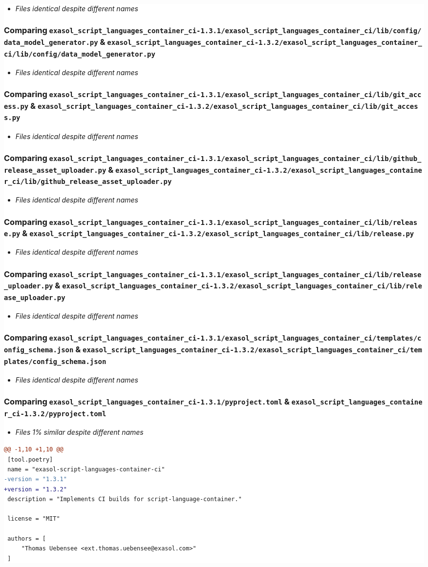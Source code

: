  * *Files identical despite different names*

### Comparing `exasol_script_languages_container_ci-1.3.1/exasol_script_languages_container_ci/lib/config/data_model_generator.py` & `exasol_script_languages_container_ci-1.3.2/exasol_script_languages_container_ci/lib/config/data_model_generator.py`

 * *Files identical despite different names*

### Comparing `exasol_script_languages_container_ci-1.3.1/exasol_script_languages_container_ci/lib/git_access.py` & `exasol_script_languages_container_ci-1.3.2/exasol_script_languages_container_ci/lib/git_access.py`

 * *Files identical despite different names*

### Comparing `exasol_script_languages_container_ci-1.3.1/exasol_script_languages_container_ci/lib/github_release_asset_uploader.py` & `exasol_script_languages_container_ci-1.3.2/exasol_script_languages_container_ci/lib/github_release_asset_uploader.py`

 * *Files identical despite different names*

### Comparing `exasol_script_languages_container_ci-1.3.1/exasol_script_languages_container_ci/lib/release.py` & `exasol_script_languages_container_ci-1.3.2/exasol_script_languages_container_ci/lib/release.py`

 * *Files identical despite different names*

### Comparing `exasol_script_languages_container_ci-1.3.1/exasol_script_languages_container_ci/lib/release_uploader.py` & `exasol_script_languages_container_ci-1.3.2/exasol_script_languages_container_ci/lib/release_uploader.py`

 * *Files identical despite different names*

### Comparing `exasol_script_languages_container_ci-1.3.1/exasol_script_languages_container_ci/templates/config_schema.json` & `exasol_script_languages_container_ci-1.3.2/exasol_script_languages_container_ci/templates/config_schema.json`

 * *Files identical despite different names*

### Comparing `exasol_script_languages_container_ci-1.3.1/pyproject.toml` & `exasol_script_languages_container_ci-1.3.2/pyproject.toml`

 * *Files 1% similar despite different names*

```diff
@@ -1,10 +1,10 @@
 [tool.poetry]
 name = "exasol-script-languages-container-ci"
-version = "1.3.1"
+version = "1.3.2"
 description = "Implements CI builds for script-language-container."
 
 license = "MIT"
 
 authors = [
     "Thomas Uebensee <ext.thomas.uebensee@exasol.com>"
 ]
```